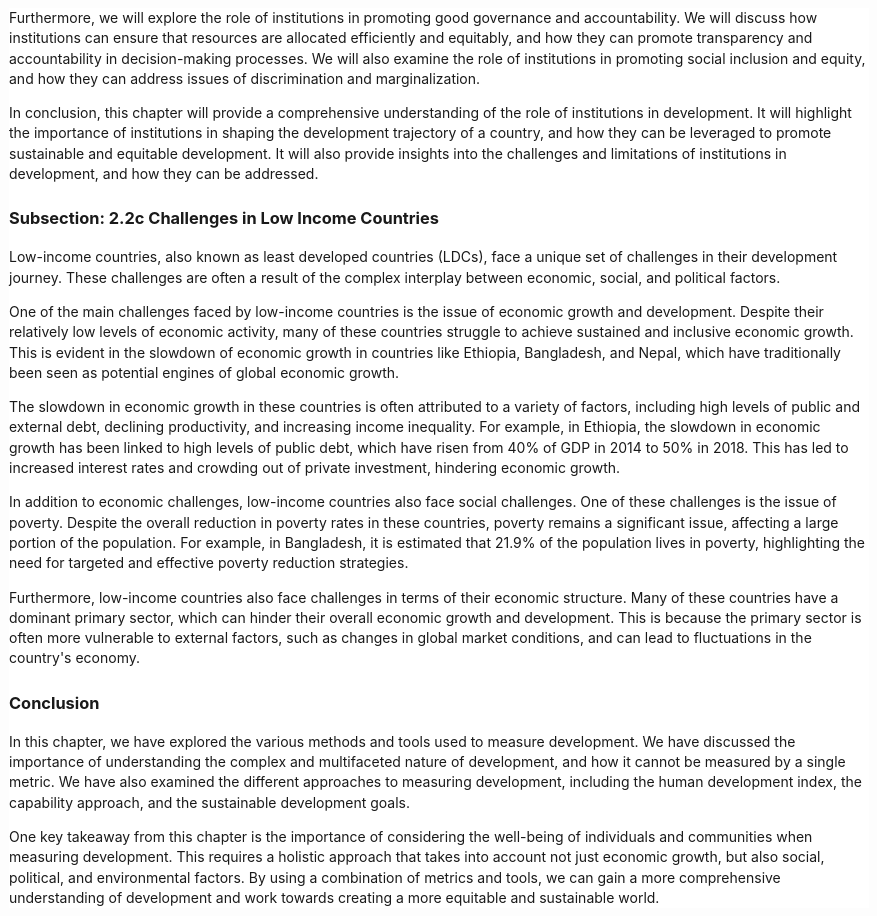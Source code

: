 Furthermore, we will explore the role of institutions in promoting good governance and accountability. We will discuss how institutions can ensure that resources are allocated efficiently and equitably, and how they can promote transparency and accountability in decision-making processes. We will also examine the role of institutions in promoting social inclusion and equity, and how they can address issues of discrimination and marginalization.

In conclusion, this chapter will provide a comprehensive understanding of the role of institutions in development. It will highlight the importance of institutions in shaping the development trajectory of a country, and how they can be leveraged to promote sustainable and equitable development. It will also provide insights into the challenges and limitations of institutions in development, and how they can be addressed. 




### Subsection: 2.2c Challenges in Low Income Countries

Low-income countries, also known as least developed countries (LDCs), face a unique set of challenges in their development journey. These challenges are often a result of the complex interplay between economic, social, and political factors.

One of the main challenges faced by low-income countries is the issue of economic growth and development. Despite their relatively low levels of economic activity, many of these countries struggle to achieve sustained and inclusive economic growth. This is evident in the slowdown of economic growth in countries like Ethiopia, Bangladesh, and Nepal, which have traditionally been seen as potential engines of global economic growth.

The slowdown in economic growth in these countries is often attributed to a variety of factors, including high levels of public and external debt, declining productivity, and increasing income inequality. For example, in Ethiopia, the slowdown in economic growth has been linked to high levels of public debt, which have risen from 40% of GDP in 2014 to 50% in 2018. This has led to increased interest rates and crowding out of private investment, hindering economic growth.

In addition to economic challenges, low-income countries also face social challenges. One of these challenges is the issue of poverty. Despite the overall reduction in poverty rates in these countries, poverty remains a significant issue, affecting a large portion of the population. For example, in Bangladesh, it is estimated that 21.9% of the population lives in poverty, highlighting the need for targeted and effective poverty reduction strategies.

Furthermore, low-income countries also face challenges in terms of their economic structure. Many of these countries have a dominant primary sector, which can hinder their overall economic growth and development. This is because the primary sector is often more vulnerable to external factors, such as changes in global market conditions, and can lead to fluctuations in the country's economy.




### Conclusion

In this chapter, we have explored the various methods and tools used to measure development. We have discussed the importance of understanding the complex and multifaceted nature of development, and how it cannot be measured by a single metric. We have also examined the different approaches to measuring development, including the human development index, the capability approach, and the sustainable development goals.

One key takeaway from this chapter is the importance of considering the well-being of individuals and communities when measuring development. This requires a holistic approach that takes into account not just economic growth, but also social, political, and environmental factors. By using a combination of metrics and tools, we can gain a more comprehensive understanding of development and work towards creating a more equitable and sustainable world.
